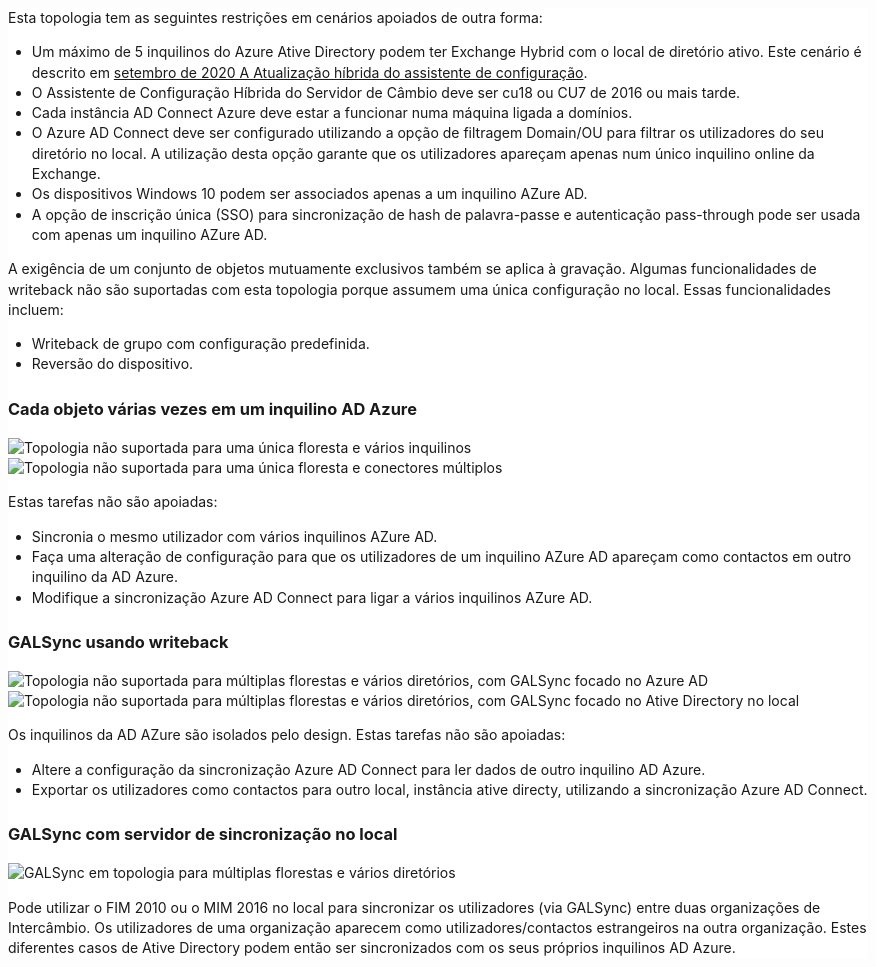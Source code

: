 
Esta topologia tem as seguintes restrições em cenários apoiados de outra forma:

* Um máximo de 5 inquilinos do Azure Ative Directory podem ter Exchange Hybrid com o local de diretório ativo. Este cenário é descrito em [setembro de 2020 A Atualização híbrida do assistente de configuração](https://techcommunity.microsoft.com/t5/exchange-team-blog/september-2020-hybrid-configuration-wizard-update/ba-p/1687698).
* O Assistente de Configuração Híbrida do Servidor de Câmbio deve ser cu18 ou CU7 de 2016 ou mais tarde.
* Cada instância AD Connect Azure deve estar a funcionar numa máquina ligada a domínios.
* O Azure AD Connect deve ser configurado utilizando a opção de filtragem Domain/OU para filtrar os utilizadores do seu diretório no local. A utilização desta opção garante que os utilizadores apareçam apenas num único inquilino online da Exchange.
* Os dispositivos Windows 10 podem ser associados apenas a um inquilino AZure AD.
* A opção de inscrição única (SSO) para sincronização de hash de palavra-passe e autenticação pass-through pode ser usada com apenas um inquilino AZure AD.

A exigência de um conjunto de objetos mutuamente exclusivos também se aplica à gravação. Algumas funcionalidades de writeback não são suportadas com esta topologia porque assumem uma única configuração no local. Essas funcionalidades incluem:

* Writeback de grupo com configuração predefinida.
* Reversão do dispositivo.

### <a name="each-object-multiple-times-in-an-azure-ad-tenant"></a>Cada objeto várias vezes em um inquilino AD Azure
![Topologia não suportada para uma única floresta e vários inquilinos](./media/plan-connect-topologies/singleforestmultidirectoryunsupported.png) ![Topologia não suportada para uma única floresta e conectores múltiplos](./media/plan-connect-topologies/singleforestmulticonnectorsunsupported.png)

Estas tarefas não são apoiadas:

* Sincronia o mesmo utilizador com vários inquilinos AZure AD.
* Faça uma alteração de configuração para que os utilizadores de um inquilino AZure AD apareçam como contactos em outro inquilino da AD Azure.
* Modifique a sincronização Azure AD Connect para ligar a vários inquilinos AZure AD.

### <a name="galsync-by-using-writeback"></a>GALSync usando writeback
![Topologia não suportada para múltiplas florestas e vários diretórios, com GALSync focado no Azure AD](./media/plan-connect-topologies/multiforestmultidirectorygalsync1unsupported.png) ![Topologia não suportada para múltiplas florestas e vários diretórios, com GALSync focado no Ative Directory no local](./media/plan-connect-topologies/multiforestmultidirectorygalsync2unsupported.png)

Os inquilinos da AD AZure são isolados pelo design. Estas tarefas não são apoiadas:

* Altere a configuração da sincronização Azure AD Connect para ler dados de outro inquilino AD Azure.
* Exportar os utilizadores como contactos para outro local, instância ative directy, utilizando a sincronização Azure AD Connect.

### <a name="galsync-with-on-premises-sync-server"></a>GALSync com servidor de sincronização no local
![GALSync em topologia para múltiplas florestas e vários diretórios](./media/plan-connect-topologies/multiforestmultidirectorygalsync.png)

Pode utilizar o FIM 2010 ou o MIM 2016 no local para sincronizar os utilizadores (via GALSync) entre duas organizações de Intercâmbio. Os utilizadores de uma organização aparecem como utilizadores/contactos estrangeiros na outra organização. Estes diferentes casos de Ative Directory podem então ser sincronizados com os seus próprios inquilinos AD Azure.
